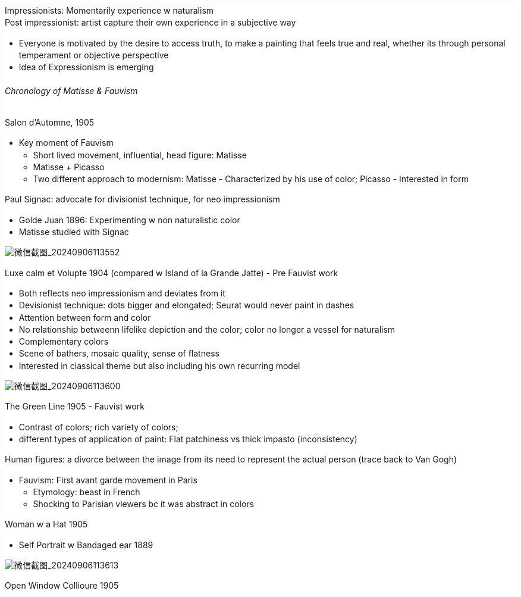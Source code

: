 Impressionists: Momentarily experience w naturalism   
Post impressionist: artist capture their own experience in a subjective way 

- Everyone is motivated by the desire to access truth, to make a painting that feels true and real, whether its through personal temperament or objective perspective   
- Idea of Expressionism is emerging 

###### *Chronology of Matisse & Fauvism* 

Salon d’Automne, 1905

* Key moment of Fauvism  
  * Short lived movement, influential, head figure: Matisse  
  * Matisse \+ Picasso   
  * Two different approach to modernism: Matisse \- Characterized by his use of color; Picasso \- Interested in form 

Paul Signac: advocate for divisionist technique, for neo impressionism 

* Golde Juan 1896: Experimenting w non naturalistic color   
* Matisse studied with Signac 

![微信截图_20240906113552](https://github.com/user-attachments/assets/e15a39f3-70a7-4c0a-a12f-03d3cb5ee8e6)


Luxe calm et Volupte 1904 (compared w Island of la Grande Jatte) \- Pre Fauvist work 

* Both reflects neo impressionism and deviates from it   
* Devisionist technique: dots bigger and elongated; Seurat would never paint in dashes   
* Attention between form and color   
* No relationship betweenn lifelike depiction and the color; color no longer a vessel for naturalism   
* Complementary colors  
* Scene of bathers, mosaic quality, sense of flatness   
* Interested in classical theme but also including his own recurring model 

![微信截图_20240906113600](https://github.com/user-attachments/assets/0bcf1e74-875f-46c1-8fc3-7abfce525095)


The Green Line 1905 \- Fauvist work 

* Contrast of colors; rich variety of colors;  
* different types of application of paint: Flat patchiness vs thick impasto (inconsistency)

Human figures: a divorce between the image from its need to represent the actual person (trace back to Van Gogh) 

* Fauvism: First avant garde movement in Paris   
  * Etymology: beast in French  
  * Shocking to Parisian viewers bc it was abstract in colors 

Woman w a Hat 1905

* Self Portrait w Bandaged ear 1889 

![微信截图_20240906113613](https://github.com/user-attachments/assets/c84abc00-8e4b-4376-a17b-ca822e4d0306)

Open Window Collioure 1905
